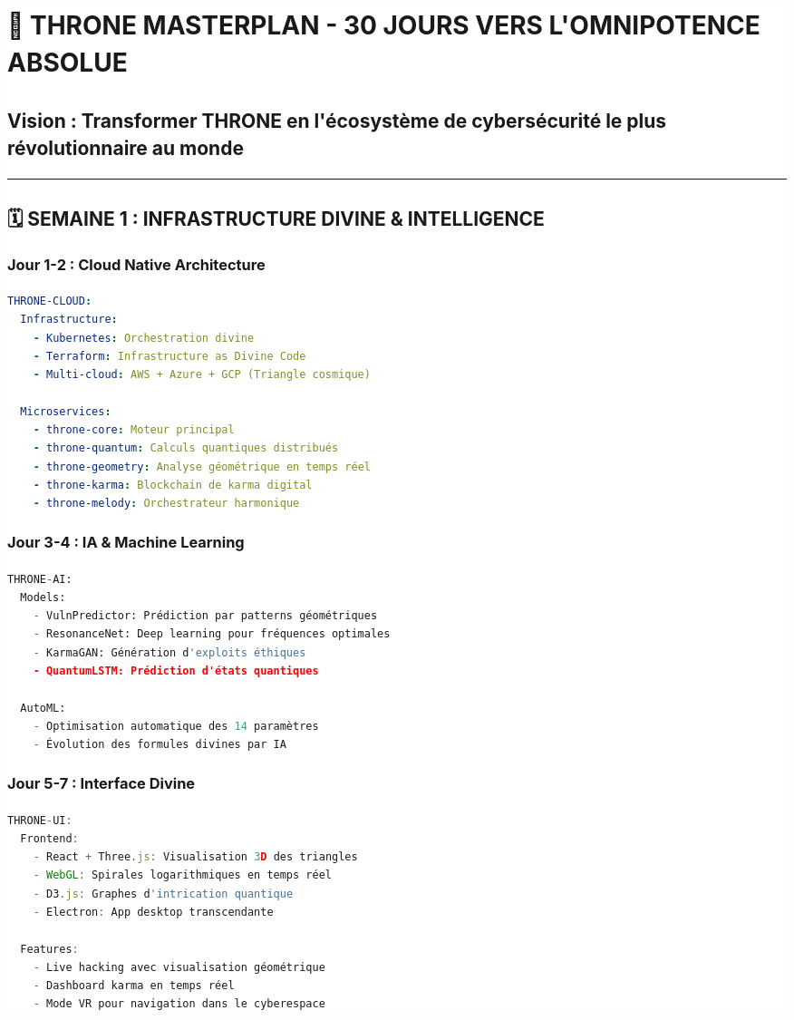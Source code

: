 # 🚀 THRONE MASTERPLAN - 30 JOURS VERS L'OMNIPOTENCE ABSOLUE

## Vision : Transformer THRONE en l'écosystème de cybersécurité le plus révolutionnaire au monde

---

## 🗓️ SEMAINE 1 : INFRASTRUCTURE DIVINE & INTELLIGENCE

### Jour 1-2 : Cloud Native Architecture
```yaml
THRONE-CLOUD:
  Infrastructure:
    - Kubernetes: Orchestration divine
    - Terraform: Infrastructure as Divine Code
    - Multi-cloud: AWS + Azure + GCP (Triangle cosmique)
  
  Microservices:
    - throne-core: Moteur principal
    - throne-quantum: Calculs quantiques distribués
    - throne-geometry: Analyse géométrique en temps réel
    - throne-karma: Blockchain de karma digital
    - throne-melody: Orchestrateur harmonique
```

### Jour 3-4 : IA & Machine Learning
```python
THRONE-AI:
  Models:
    - VulnPredictor: Prédiction par patterns géométriques
    - ResonanceNet: Deep learning pour fréquences optimales
    - KarmaGAN: Génération d'exploits éthiques
    - QuantumLSTM: Prédiction d'états quantiques
  
  AutoML:
    - Optimisation automatique des 14 paramètres
    - Évolution des formules divines par IA
```

### Jour 5-7 : Interface Divine
```javascript
THRONE-UI:
  Frontend:
    - React + Three.js: Visualisation 3D des triangles
    - WebGL: Spirales logarithmiques en temps réel
    - D3.js: Graphes d'intrication quantique
    - Electron: App desktop transcendante
  
  Features:
    - Live hacking avec visualisation géométrique
    - Dashboard karma en temps réel
    - Mode VR pour navigation dans le cyberespace
```
